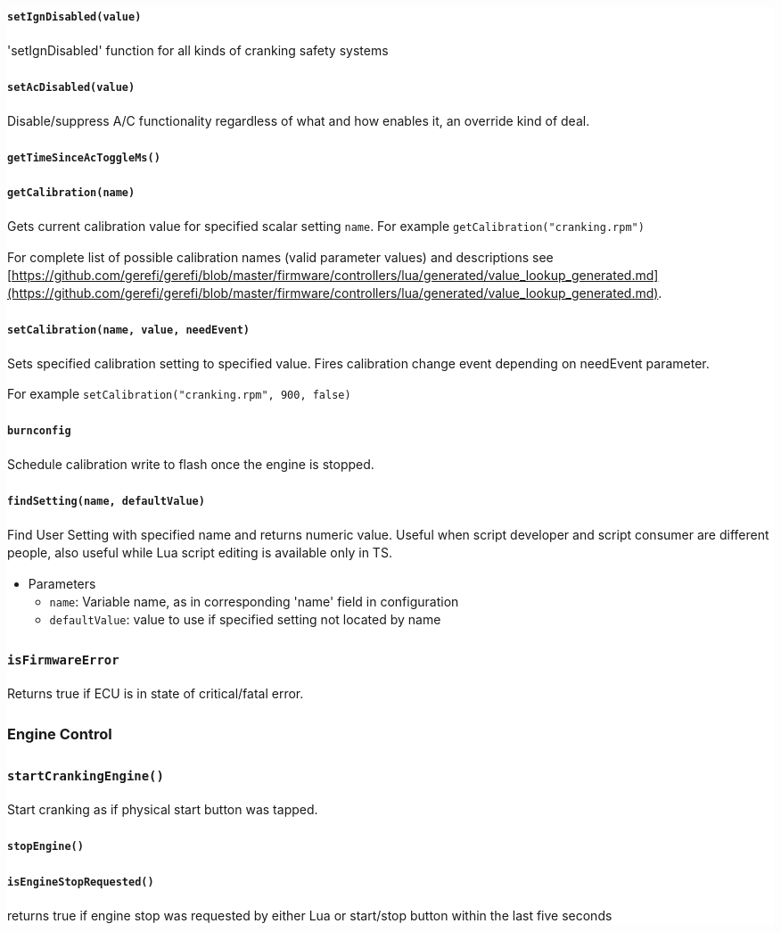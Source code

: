 #### `setIgnDisabled(value)`

'setIgnDisabled' function for all kinds of cranking safety systems

#### `setAcDisabled(value)`

Disable/suppress A/C functionality regardless of what and how enables it, an override kind of deal.

#### `getTimeSinceAcToggleMs()`

#### `getCalibration(name)`

Gets current calibration value for specified scalar setting ``name``. For example ``getCalibration("cranking.rpm")``

For complete list of possible calibration names (valid parameter values) and descriptions see [https://github.com/gerefi/gerefi/blob/master/firmware/controllers/lua/generated/value_lookup_generated.md](https://github.com/gerefi/gerefi/blob/master/firmware/controllers/lua/generated/value_lookup_generated.md).

#### `setCalibration(name, value, needEvent)`

Sets specified calibration setting to specified value. Fires calibration change event depending on needEvent parameter.

For example `setCalibration("cranking.rpm", 900, false)`

#### `burnconfig`

Schedule calibration write to flash once the engine is stopped.

#### `findSetting(name, defaultValue)`

Find User Setting with specified name and returns numeric value. Useful when script developer and script consumer are
different people, also useful while Lua script editing is available only in TS.

- Parameters
  - `name`: Variable name, as in corresponding 'name' field in configuration
  - `defaultValue`: value to use if specified setting not located by name

### `isFirmwareError`

Returns true if ECU is in state of critical/fatal error.

### Engine Control

### `startCrankingEngine()`

Start cranking as if physical start button was tapped.

#### `stopEngine()`

#### `isEngineStopRequested()`

returns true if engine stop was requested by either Lua or start/stop button within the last five seconds
